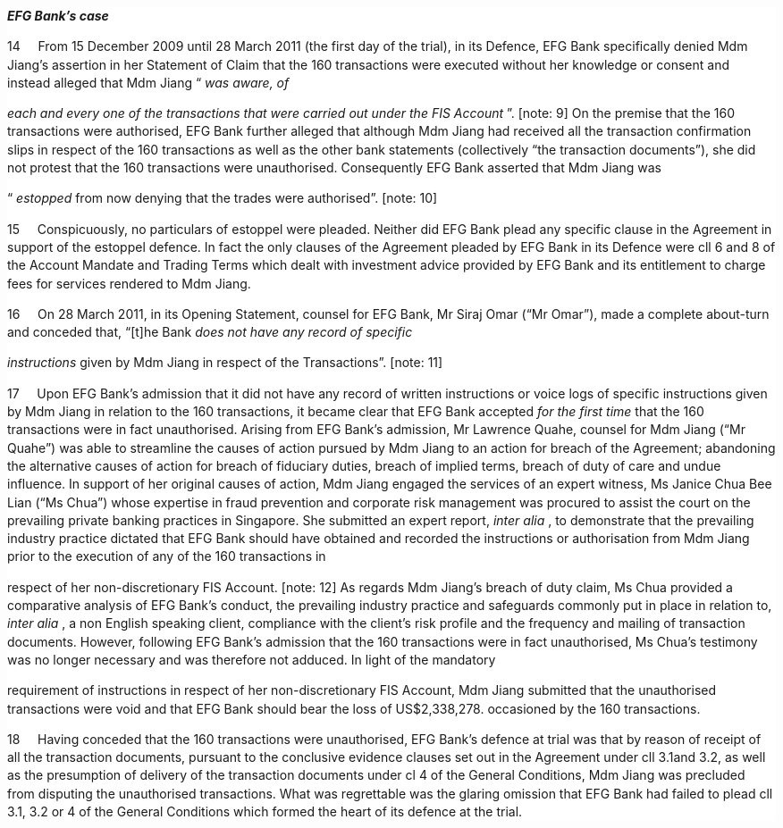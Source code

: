 **_EFG Bank’s case_** 

14     From 15 December 2009 until 28 March 2011 (the first day of the trial), in its Defence, EFG Bank specifically denied Mdm Jiang’s assertion in her Statement of Claim that the 160 transactions were executed without her knowledge or consent and instead alleged that Mdm Jiang “ _was aware, of_ 

_each and every one of the transactions that were carried out under the FIS Account_ ”. [note: 9] On the premise that the 160 transactions were authorised, EFG Bank further alleged that although Mdm Jiang had received all the transaction confirmation slips in respect of the 160 transactions as well as the other bank statements (collectively “the transaction documents”), she did not protest that the 160 transactions were unauthorised. Consequently EFG Bank asserted that Mdm Jiang was 

“ _estopped_ from now denying that the trades were authorised”. [note: 10] 

15     Conspicuously, no particulars of estoppel were pleaded. Neither did EFG Bank plead any specific clause in the Agreement in support of the estoppel defence. In fact the only clauses of the Agreement pleaded by EFG Bank in its Defence were cll 6 and 8 of the Account Mandate and Trading Terms which dealt with investment advice provided by EFG Bank and its entitlement to charge fees for services rendered to Mdm Jiang. 

16     On 28 March 2011, in its Opening Statement, counsel for EFG Bank, Mr Siraj Omar (“Mr Omar”), made a complete about-turn and conceded that, “[t]he Bank _does not have any record of specific_ 

_instructions_ given by Mdm Jiang in respect of the Transactions”. [note: 11] 

17     Upon EFG Bank’s admission that it did not have any record of written instructions or voice logs of specific instructions given by Mdm Jiang in relation to the 160 transactions, it became clear that EFG Bank accepted _for the first time_ that the 160 transactions were in fact unauthorised. Arising from EFG Bank’s admission, Mr Lawrence Quahe, counsel for Mdm Jiang (“Mr Quahe”) was able to streamline the causes of action pursued by Mdm Jiang to an action for breach of the Agreement; abandoning the alternative causes of action for breach of fiduciary duties, breach of implied terms, breach of duty of care and undue influence. In support of her original causes of action, Mdm Jiang engaged the services of an expert witness, Ms Janice Chua Bee Lian (“Ms Chua”) whose expertise in fraud prevention and corporate risk management was procured to assist the court on the prevailing private banking practices in Singapore. She submitted an expert report, _inter alia_ , to demonstrate that the prevailing industry practice dictated that EFG Bank should have obtained and recorded the instructions or authorisation from Mdm Jiang prior to the execution of any of the 160 transactions in 

respect of her non-discretionary FIS Account. [note: 12] As regards Mdm Jiang’s breach of duty claim, Ms Chua provided a comparative analysis of EFG Bank’s conduct, the prevailing industry practice and safeguards commonly put in place in relation to, _inter alia_ , a non English speaking client, compliance with the client’s risk profile and the frequency and mailing of transaction documents. However, following EFG Bank’s admission that the 160 transactions were in fact unauthorised, Ms Chua’s testimony was no longer necessary and was therefore not adduced. In light of the mandatory 


requirement of instructions in respect of her non-discretionary FIS Account, Mdm Jiang submitted that the unauthorised transactions were void and that EFG Bank should bear the loss of US$2,338,278. occasioned by the 160 transactions. 

18     Having conceded that the 160 transactions were unauthorised, EFG Bank’s defence at trial was that by reason of receipt of all the transaction documents, pursuant to the conclusive evidence clauses set out in the Agreement under cll 3.1and 3.2, as well as the presumption of delivery of the transaction documents under cl 4 of the General Conditions, Mdm Jiang was precluded from disputing the unauthorised transactions. What was regrettable was the glaring omission that EFG Bank had failed to plead cll 3.1, 3.2 or 4 of the General Conditions which formed the heart of its defence at the trial. 
